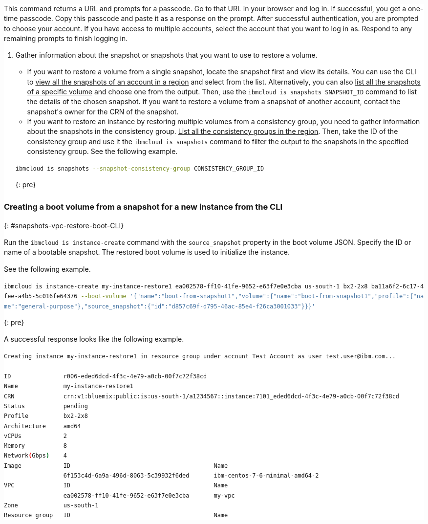    This command returns a URL and prompts for a passcode. Go to that URL in your browser and log in. If successful, you get a one-time passcode. Copy this passcode and paste it as a response on the prompt. After successful authentication, you are prompted to choose your account. If you have access to multiple accounts, select the account that you want to log in as. Respond to any remaining prompts to finish logging in.

1. Gather information about the snapshot or snapshots that you want to use to restore a volume.
   - If you want to restore a volume from a single snapshot, locate the snapshot first and view its details. You can use the CLI to [view all the snapshots of an account in a region](/docs/vpc?topic=vpc-snapshots-vpc-view&interface=cli#snapshots-vpc-view-all-account-cli) and select from the list. Alternatively, you can also [list all the snapshots of a specific volume](/docs/vpc?topic=vpc-snapshots-vpc-view&interface=cli#snapshots-vpc-view-all-snapshots-cli) and choose one from the output. Then, use the `ibmcloud is snapshots SNAPSHOT_ID` command to list the details of the chosen snapshot. If you want to restore a volume from a snapshot of another account, contact the snapshot's owner for the CRN of the snapshot.
   - If you want to restore an instance by restoring multiple volumes from a consistency group, you need to gather information about the snapshots in the consistency group. [List all the consistency groups in the region](/docs/vpc?topic=vpc-snapshots-vpc-view&interface=cli#snapshots-vpc-view-all-consistency-groups-cli). Then, take the ID of the consistency group and use it the `ibmcloud is snapshots` command to filter the output to the snapshots in the specified consistency group. See the following example.

   ```sh
   ibmcloud is snapshots --snapshot-consistency-group CONSISTENCY_GROUP_ID
   ```
   {: pre}

### Creating a boot volume from a snapshot for a new instance from the CLI
{: #snapshots-vpc-restore-boot-CLI}

Run the `ibmcloud is instance-create` command with the `source_snapshot` property in the boot volume JSON. Specify the ID or name of a bootable snapshot. The restored boot volume is used to initialize the instance.

See the following example.

```sh
ibmcloud is instance-create my-instance-restore1 ea002578-ff10-41fe-9652-e63f7e0e3cba us-south-1 bx2-2x8 ba11a6f2-6c17-4fee-a4b5-5c016fe64376 --boot-volume '{"name":"boot-from-snapshot1","volume":{"name":"boot-from-snapshot1","profile":{"name":"general-purpose"},"source_snapshot":{"id":"d857c69f-d795-46ac-85e4-f26ca3001033"}}}'
```
{: pre}

A successful response looks like the following example.

```sh
Creating instance my-instance-restore1 in resource group under account Test Account as user test.user@ibm.com...

ID               r006-eded6dcd-4f3c-4e79-a0cb-00f7c72f38cd
Name             my-instance-restore1
CRN              crn:v1:bluemix:public:is:us-south-1/a1234567::instance:7101_eded6dcd-4f3c-4e79-a0cb-00f7c72f38cd
Status           pending
Profile          bx2-2x8
Architecture     amd64
vCPUs            2
Memory           8
Network(Gbps)    4
Image            ID                                         Name
                 6f153c4d-6a9a-496d-8063-5c39932f6ded       ibm-centos-7-6-minimal-amd64-2
VPC              ID                                         Name
                 ea002578-ff10-41fe-9652-e63f7e0e3cba       my-vpc
Zone             us-south-1
Resource group   ID                                         Name
```